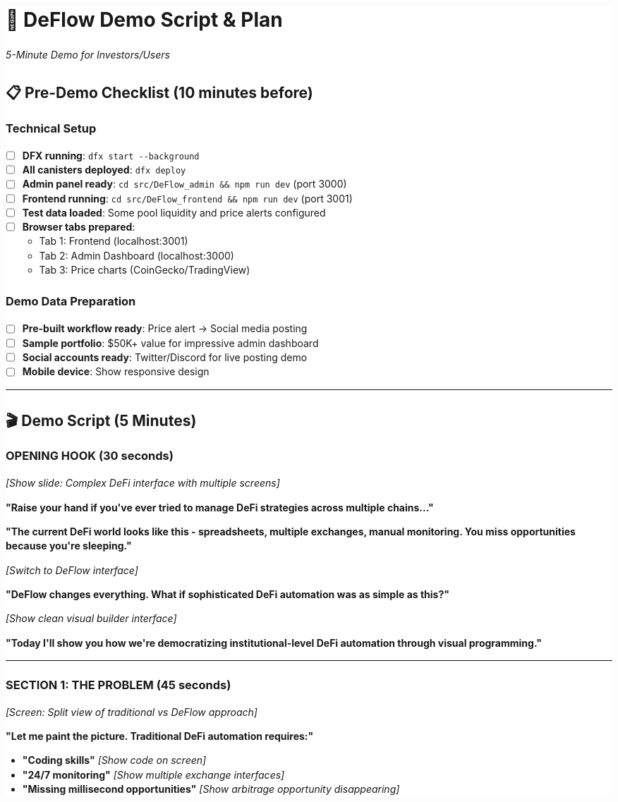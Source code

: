 # 🎯 DeFlow Demo Script & Plan
*5-Minute Demo for Investors/Users*

## 📋 Pre-Demo Checklist (10 minutes before)

### Technical Setup
- [ ] **DFX running**: `dfx start --background`
- [ ] **All canisters deployed**: `dfx deploy`
- [ ] **Admin panel ready**: `cd src/DeFlow_admin && npm run dev` (port 3000)
- [ ] **Frontend running**: `cd src/DeFlow_frontend && npm run dev` (port 3001)
- [ ] **Test data loaded**: Some pool liquidity and price alerts configured
- [ ] **Browser tabs prepared**: 
  - Tab 1: Frontend (localhost:3001)
  - Tab 2: Admin Dashboard (localhost:3000)
  - Tab 3: Price charts (CoinGecko/TradingView)

### Demo Data Preparation
- [ ] **Pre-built workflow ready**: Price alert → Social media posting
- [ ] **Sample portfolio**: $50K+ value for impressive admin dashboard
- [ ] **Social accounts ready**: Twitter/Discord for live posting demo
- [ ] **Mobile device**: Show responsive design

---

## 🎬 Demo Script (5 Minutes)

### **OPENING HOOK (30 seconds)**
*[Show slide: Complex DeFi interface with multiple screens]*

**"Raise your hand if you've ever tried to manage DeFi strategies across multiple chains..."**

**"The current DeFi world looks like this - spreadsheets, multiple exchanges, manual monitoring. You miss opportunities because you're sleeping."**

*[Switch to DeFlow interface]*

**"DeFlow changes everything. What if sophisticated DeFi automation was as simple as this?"**

*[Show clean visual builder interface]*

**"Today I'll show you how we're democratizing institutional-level DeFi automation through visual programming."**

---

### **SECTION 1: THE PROBLEM (45 seconds)**
*[Screen: Split view of traditional vs DeFlow approach]*

**"Let me paint the picture. Traditional DeFi automation requires:"**
- **"Coding skills"** *[Show code on screen]*
- **"24/7 monitoring"** *[Show multiple exchange interfaces]*
- **"Missing millisecond opportunities"** *[Show arbitrage opportunity disappearing]*
